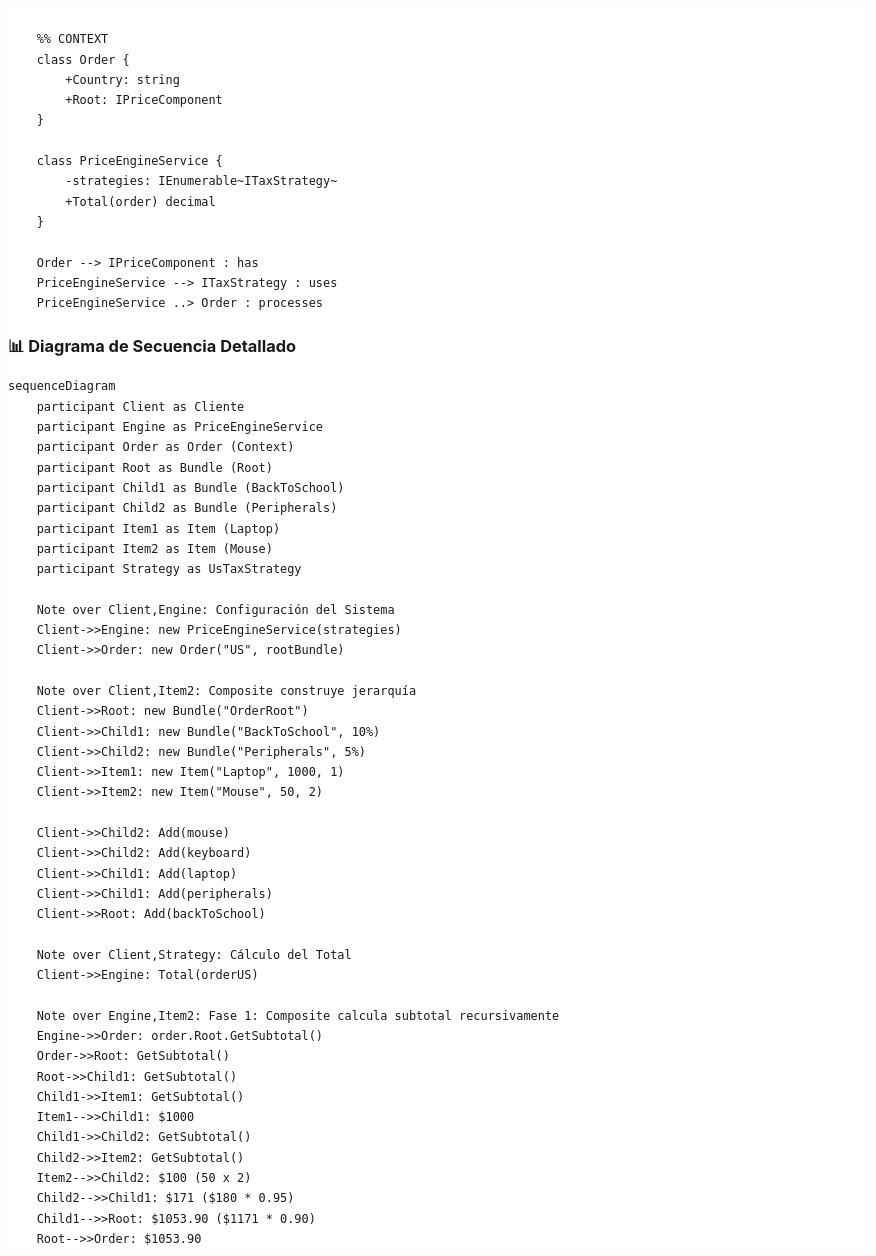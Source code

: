 ```mermaid
    
    %% CONTEXT
    class Order {
        +Country: string
        +Root: IPriceComponent
    }
    
    class PriceEngineService {
        -strategies: IEnumerable~ITaxStrategy~
        +Total(order) decimal
    }
    
    Order --> IPriceComponent : has
    PriceEngineService --> ITaxStrategy : uses
    PriceEngineService ..> Order : processes
```

### 📊 Diagrama de Secuencia Detallado

```mermaid
sequenceDiagram
    participant Client as Cliente
    participant Engine as PriceEngineService
    participant Order as Order (Context)
    participant Root as Bundle (Root)
    participant Child1 as Bundle (BackToSchool)
    participant Child2 as Bundle (Peripherals)
    participant Item1 as Item (Laptop)
    participant Item2 as Item (Mouse)
    participant Strategy as UsTaxStrategy
    
    Note over Client,Engine: Configuración del Sistema
    Client->>Engine: new PriceEngineService(strategies)
    Client->>Order: new Order("US", rootBundle)
    
    Note over Client,Item2: Composite construye jerarquía
    Client->>Root: new Bundle("OrderRoot")
    Client->>Child1: new Bundle("BackToSchool", 10%)
    Client->>Child2: new Bundle("Peripherals", 5%)
    Client->>Item1: new Item("Laptop", 1000, 1)
    Client->>Item2: new Item("Mouse", 50, 2)
    
    Client->>Child2: Add(mouse)
    Client->>Child2: Add(keyboard)
    Client->>Child1: Add(laptop)
    Client->>Child1: Add(peripherals)
    Client->>Root: Add(backToSchool)
    
    Note over Client,Strategy: Cálculo del Total
    Client->>Engine: Total(orderUS)
    
    Note over Engine,Item2: Fase 1: Composite calcula subtotal recursivamente
    Engine->>Order: order.Root.GetSubtotal()
    Order->>Root: GetSubtotal()
    Root->>Child1: GetSubtotal()
    Child1->>Item1: GetSubtotal()
    Item1-->>Child1: $1000
    Child1->>Child2: GetSubtotal()
    Child2->>Item2: GetSubtotal()
    Item2-->>Child2: $100 (50 x 2)
    Child2-->>Child1: $171 ($180 * 0.95)
    Child1-->>Root: $1053.90 ($1171 * 0.90)
    Root-->>Order: $1053.90
```